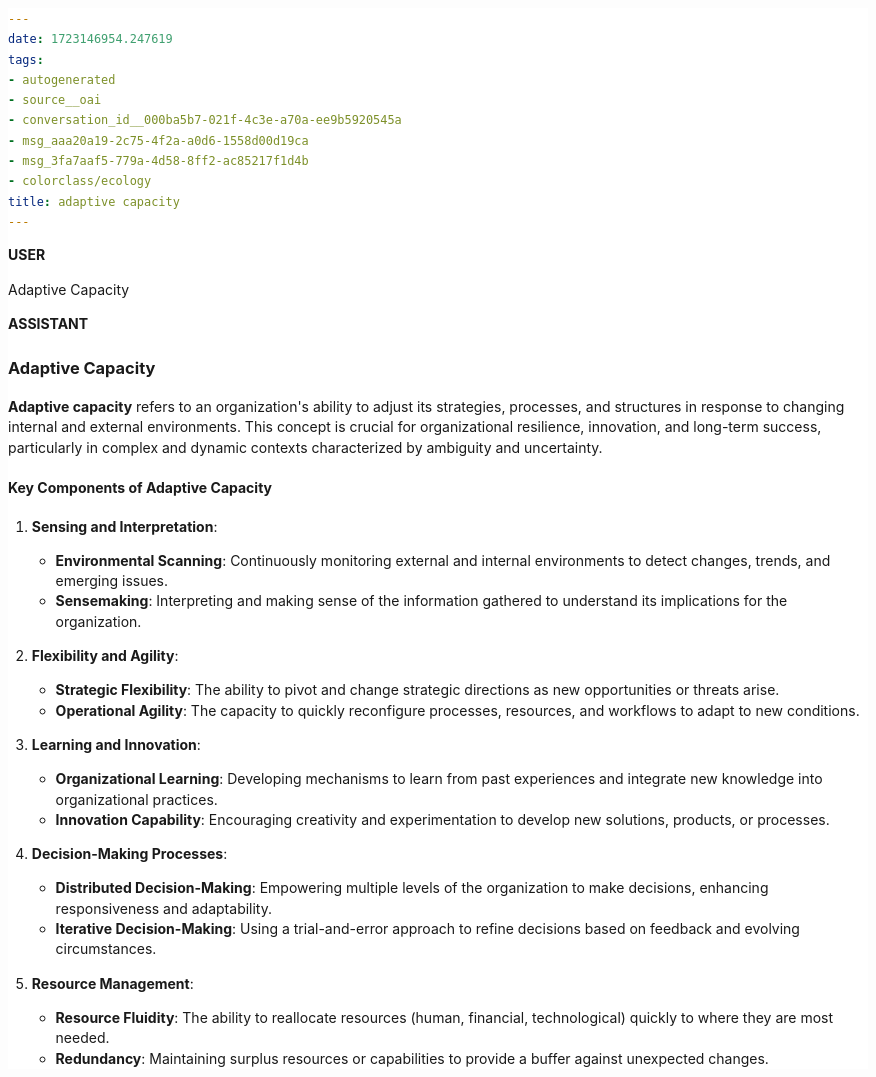 ```yaml
---
date: 1723146954.247619
tags:
- autogenerated
- source__oai
- conversation_id__000ba5b7-021f-4c3e-a70a-ee9b5920545a
- msg_aaa20a19-2c75-4f2a-a0d6-1558d00d19ca
- msg_3fa7aaf5-779a-4d58-8ff2-ac85217f1d4b
- colorclass/ecology
title: adaptive capacity
---
```


**USER**

Adaptive Capacity


**ASSISTANT**

### Adaptive Capacity

**Adaptive capacity** refers to an organization's ability to adjust its strategies, processes, and structures in response to changing internal and external environments. This concept is crucial for organizational resilience, innovation, and long-term success, particularly in complex and dynamic contexts characterized by ambiguity and uncertainty.

#### Key Components of Adaptive Capacity

1. **Sensing and Interpretation**:
   - **Environmental Scanning**: Continuously monitoring external and internal environments to detect changes, trends, and emerging issues.
   - **Sensemaking**: Interpreting and making sense of the information gathered to understand its implications for the organization.

2. **Flexibility and Agility**:
   - **Strategic Flexibility**: The ability to pivot and change strategic directions as new opportunities or threats arise.
   - **Operational Agility**: The capacity to quickly reconfigure processes, resources, and workflows to adapt to new conditions.

3. **Learning and Innovation**:
   - **Organizational Learning**: Developing mechanisms to learn from past experiences and integrate new knowledge into organizational practices.
   - **Innovation Capability**: Encouraging creativity and experimentation to develop new solutions, products, or processes.

4. **Decision-Making Processes**:
   - **Distributed Decision-Making**: Empowering multiple levels of the organization to make decisions, enhancing responsiveness and adaptability.
   - **Iterative Decision-Making**: Using a trial-and-error approach to refine decisions based on feedback and evolving circumstances.

5. **Resource Management**:
   - **Resource Fluidity**: The ability to reallocate resources (human, financial, technological) quickly to where they are most needed.
   - **Redundancy**: Maintaining surplus resources or capabilities to provide a buffer against unexpected changes.
